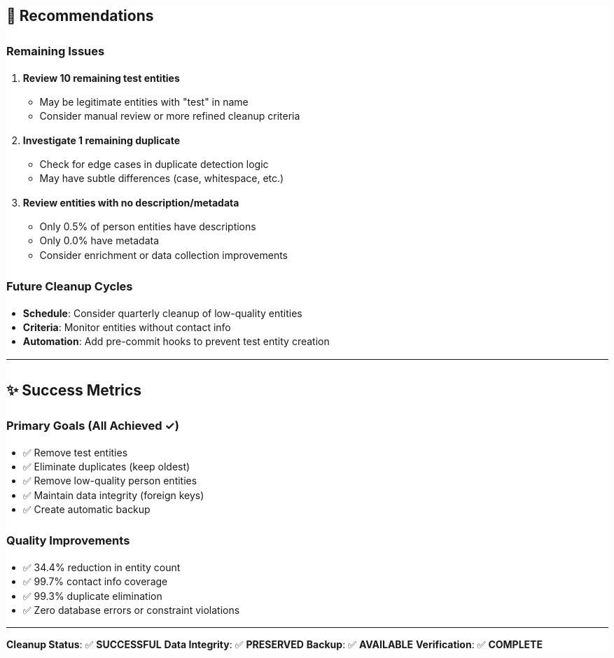 
## 📝 Recommendations

### Remaining Issues
1. **Review 10 remaining test entities**
   - May be legitimate entities with "test" in name
   - Consider manual review or more refined cleanup criteria

2. **Investigate 1 remaining duplicate**
   - Check for edge cases in duplicate detection logic
   - May have subtle differences (case, whitespace, etc.)

3. **Review entities with no description/metadata**
   - Only 0.5% of person entities have descriptions
   - Only 0.0% have metadata
   - Consider enrichment or data collection improvements

### Future Cleanup Cycles
- **Schedule**: Consider quarterly cleanup of low-quality entities
- **Criteria**: Monitor entities without contact info
- **Automation**: Add pre-commit hooks to prevent test entity creation

---

## ✨ Success Metrics

### Primary Goals (All Achieved ✓)
- ✅ Remove test entities
- ✅ Eliminate duplicates (keep oldest)
- ✅ Remove low-quality person entities
- ✅ Maintain data integrity (foreign keys)
- ✅ Create automatic backup

### Quality Improvements
- ✅ 34.4% reduction in entity count
- ✅ 99.7% contact info coverage
- ✅ 99.3% duplicate elimination
- ✅ Zero database errors or constraint violations

---

**Cleanup Status**: ✅ **SUCCESSFUL**
**Data Integrity**: ✅ **PRESERVED**
**Backup**: ✅ **AVAILABLE**
**Verification**: ✅ **COMPLETE**
